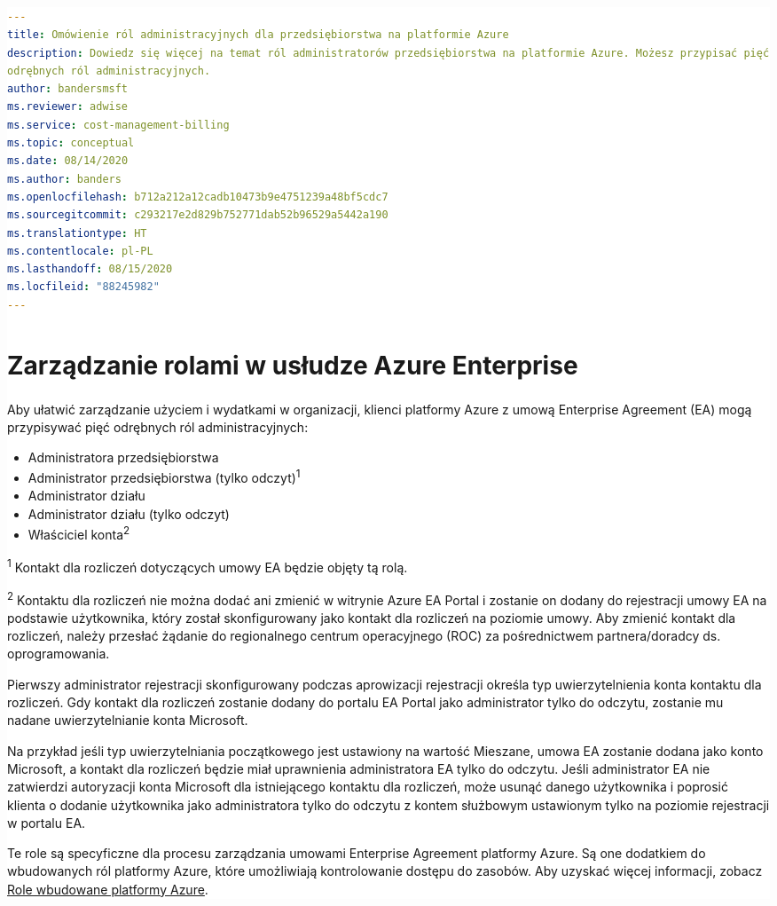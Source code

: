 ```yaml
---
title: Omówienie ról administracyjnych dla przedsiębiorstwa na platformie Azure
description: Dowiedz się więcej na temat ról administratorów przedsiębiorstwa na platformie Azure. Możesz przypisać pięć odrębnych ról administracyjnych.
author: bandersmsft
ms.reviewer: adwise
ms.service: cost-management-billing
ms.topic: conceptual
ms.date: 08/14/2020
ms.author: banders
ms.openlocfilehash: b712a212a12cadb10473b9e4751239a48bf5cdc7
ms.sourcegitcommit: c293217e2d829b752771dab52b96529a5442a190
ms.translationtype: HT
ms.contentlocale: pl-PL
ms.lasthandoff: 08/15/2020
ms.locfileid: "88245982"
---
```

# <a name="managing-azure-enterprise-roles"></a>Zarządzanie rolami w usłudze Azure Enterprise

Aby ułatwić zarządzanie użyciem i wydatkami w organizacji, klienci platformy Azure z umową Enterprise Agreement (EA) mogą przypisywać pięć odrębnych ról administracyjnych:

- Administratora przedsiębiorstwa
- Administrator przedsiębiorstwa (tylko odczyt)<sup>1</sup>
- Administrator działu
- Administrator działu (tylko odczyt)
- Właściciel konta<sup>2</sup>

<sup>1</sup> Kontakt dla rozliczeń dotyczących umowy EA będzie objęty tą rolą.

<sup>2</sup> Kontaktu dla rozliczeń nie można dodać ani zmienić w witrynie Azure EA Portal i zostanie on dodany do rejestracji umowy EA na podstawie użytkownika, który został skonfigurowany jako kontakt dla rozliczeń na poziomie umowy. Aby zmienić kontakt dla rozliczeń, należy przesłać żądanie do regionalnego centrum operacyjnego (ROC) za pośrednictwem partnera/doradcy ds. oprogramowania.

Pierwszy administrator rejestracji skonfigurowany podczas aprowizacji rejestracji określa typ uwierzytelnienia konta kontaktu dla rozliczeń. Gdy kontakt dla rozliczeń zostanie dodany do portalu EA Portal jako administrator tylko do odczytu, zostanie mu nadane uwierzytelnianie konta Microsoft. 

Na przykład jeśli typ uwierzytelniania początkowego jest ustawiony na wartość Mieszane, umowa EA zostanie dodana jako konto Microsoft, a kontakt dla rozliczeń będzie miał uprawnienia administratora EA tylko do odczytu. Jeśli administrator EA nie zatwierdzi autoryzacji konta Microsoft dla istniejącego kontaktu dla rozliczeń, może usunąć danego użytkownika i poprosić klienta o dodanie użytkownika jako administratora tylko do odczytu z kontem służbowym ustawionym tylko na poziomie rejestracji w portalu EA.

Te role są specyficzne dla procesu zarządzania umowami Enterprise Agreement platformy Azure. Są one dodatkiem do wbudowanych ról platformy Azure, które umożliwiają kontrolowanie dostępu do zasobów. Aby uzyskać więcej informacji, zobacz [Role wbudowane platformy Azure](../../role-based-access-control/built-in-roles.md).
